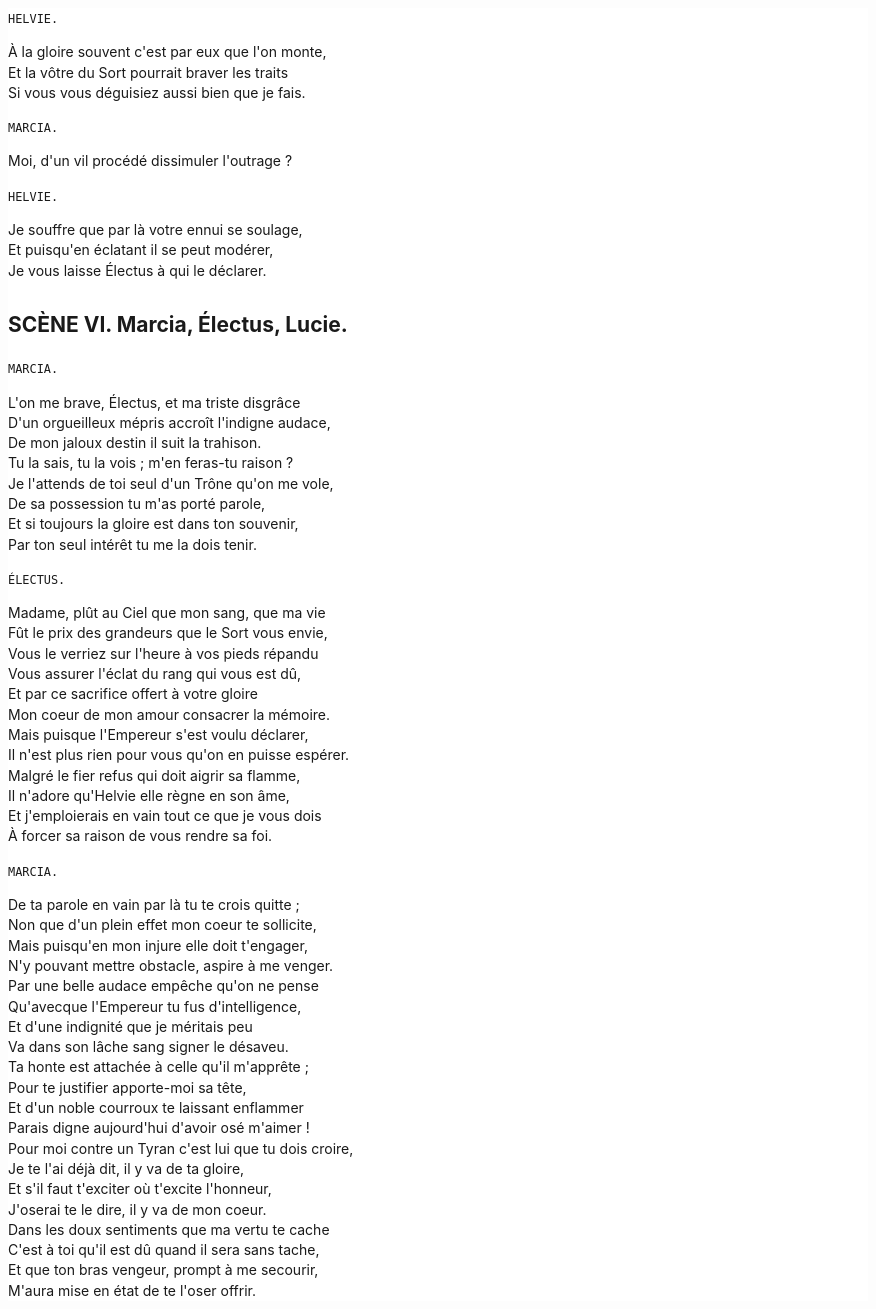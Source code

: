    HELVIE.
À la gloire souvent c'est par eux que l'on monte,  
Et la vôtre du Sort pourrait braver les traits  
Si vous vous déguisiez aussi bien que je fais.  

    MARCIA.
Moi, d'un vil procédé dissimuler l'outrage ?  

    HELVIE.
Je souffre que par là votre ennui se soulage,  
Et puisqu'en éclatant il se peut modérer,  
Je vous laisse Électus à qui le déclarer.  


## SCÈNE VI. Marcia, Électus, Lucie.

    MARCIA.
L'on me brave, Électus, et ma triste disgrâce  
D'un orgueilleux mépris accroît l'indigne audace,  
De mon jaloux destin il suit la trahison.  
Tu la sais, tu la vois ; m'en feras-tu raison ?  
Je l'attends de toi seul d'un Trône qu'on me vole,  
De sa possession tu m'as porté parole,  
Et si toujours la gloire est dans ton souvenir,  
Par ton seul intérêt tu me la dois tenir.  

    ÉLECTUS.
Madame, plût au Ciel que mon sang, que ma vie  
Fût le prix des grandeurs que le Sort vous envie,  
Vous le verriez sur l'heure à vos pieds répandu  
Vous assurer l'éclat du rang qui vous est dû,  
Et par ce sacrifice offert à votre gloire  
Mon coeur de mon amour consacrer la mémoire.  
Mais puisque l'Empereur s'est voulu déclarer,  
Il n'est plus rien pour vous qu'on en puisse espérer.  
Malgré le fier refus qui doit aigrir sa flamme,  
Il n'adore qu'Helvie elle règne en son âme,  
Et j'emploierais en vain tout ce que je vous dois  
À forcer sa raison de vous rendre sa foi.  

    MARCIA.
De ta parole en vain par là tu te crois quitte ;  
Non que d'un plein effet mon coeur te sollicite,  
Mais puisqu'en mon injure elle doit t'engager,  
N'y pouvant mettre obstacle, aspire à me venger.  
Par une belle audace empêche qu'on ne pense  
Qu'avecque l'Empereur tu fus d'intelligence,  
Et d'une indignité que je méritais peu  
Va dans son lâche sang signer le désaveu.  
Ta honte est attachée à celle qu'il m'apprête ;  
Pour te justifier apporte-moi sa tête,  
Et d'un noble courroux te laissant enflammer  
Parais digne aujourd'hui d'avoir osé m'aimer !  
Pour moi contre un Tyran c'est lui que tu dois croire,  
Je te l'ai déjà dit, il y va de ta gloire,  
Et s'il faut t'exciter où t'excite l'honneur,  
J'oserai te le dire, il y va de mon coeur.  
Dans les doux sentiments que ma vertu te cache  
C'est à toi qu'il est dû quand il sera sans tache,  
Et que ton bras vengeur, prompt à me secourir,  
M'aura mise en état de te l'oser offrir.  
